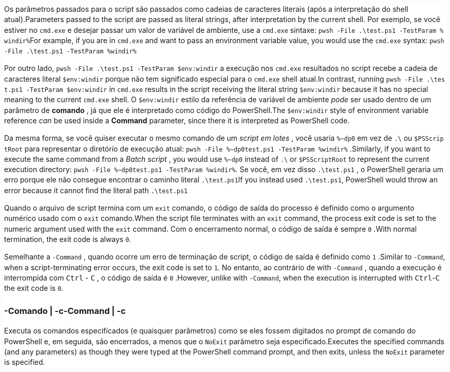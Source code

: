 <span data-ttu-id="22437-125">Os parâmetros passados para o script são passados como cadeias de caracteres literais (após a interpretação do shell atual).</span><span class="sxs-lookup"><span data-stu-id="22437-125">Parameters passed to the script are passed as literal strings, after interpretation by the current shell.</span></span> <span data-ttu-id="22437-126">Por exemplo, se você estiver no `cmd.exe` e desejar passar um valor de variável de ambiente, use a `cmd.exe` sintaxe: `pwsh -File .\test.ps1 -TestParam %windir%`</span><span class="sxs-lookup"><span data-stu-id="22437-126">For example, if you are in `cmd.exe` and want to pass an environment variable value, you would use the `cmd.exe` syntax: `pwsh -File .\test.ps1 -TestParam %windir%`</span></span>

<span data-ttu-id="22437-127">Por outro lado, `pwsh -File .\test.ps1 -TestParam $env:windir` a execução nos `cmd.exe` resultados no script recebe a cadeia de caracteres literal `$env:windir` porque não tem significado especial para o `cmd.exe` shell atual.</span><span class="sxs-lookup"><span data-stu-id="22437-127">In contrast, running `pwsh -File .\test.ps1 -TestParam $env:windir` in `cmd.exe` results in the script receiving the literal string `$env:windir` because it has no special meaning to the current `cmd.exe` shell.</span></span> <span data-ttu-id="22437-128">O `$env:windir` estilo da referência de variável de ambiente _pode_ ser usado dentro de um parâmetro de **comando** , já que ele é interpretado como código do PowerShell.</span><span class="sxs-lookup"><span data-stu-id="22437-128">The `$env:windir` style of environment variable reference _can_ be used inside a **Command** parameter, since there it is interpreted as PowerShell code.</span></span>

<span data-ttu-id="22437-129">Da mesma forma, se você quiser executar o mesmo comando de um _script em lotes_ , você usaria `%~dp0` em vez de `.\` ou `$PSScriptRoot` para representar o diretório de execução atual: `pwsh -File %~dp0test.ps1 -TestParam %windir%` .</span><span class="sxs-lookup"><span data-stu-id="22437-129">Similarly, if you want to execute the same command from a _Batch script_ , you would use `%~dp0` instead of `.\` or `$PSScriptRoot` to represent the current execution directory: `pwsh -File %~dp0test.ps1 -TestParam %windir%`.</span></span> <span data-ttu-id="22437-130">Se você, em vez disso `.\test.ps1` , o PowerShell geraria um erro porque ele não consegue encontrar o caminho literal `.\test.ps1`</span><span class="sxs-lookup"><span data-stu-id="22437-130">If you instead used `.\test.ps1`, PowerShell would throw an error because it cannot find the literal path `.\test.ps1`</span></span>

<span data-ttu-id="22437-131">Quando o arquivo de script termina com um `exit` comando, o código de saída do processo é definido como o argumento numérico usado com o `exit` comando.</span><span class="sxs-lookup"><span data-stu-id="22437-131">When the script file terminates with an `exit` command, the process exit code is set to the numeric argument used with the `exit` command.</span></span> <span data-ttu-id="22437-132">Com o encerramento normal, o código de saída é sempre `0` .</span><span class="sxs-lookup"><span data-stu-id="22437-132">With normal termination, the exit code is always `0`.</span></span>

<span data-ttu-id="22437-133">Semelhante a `-Command` , quando ocorre um erro de terminação de script, o código de saída é definido como `1` .</span><span class="sxs-lookup"><span data-stu-id="22437-133">Similar to `-Command`, when a script-terminating error occurs, the exit code is set to `1`.</span></span> <span data-ttu-id="22437-134">No entanto, ao contrário de with `-Command` , quando a execução é interrompida com <kbd>Ctrl</kbd> - <kbd>C</kbd> , o código de saída é `0` .</span><span class="sxs-lookup"><span data-stu-id="22437-134">However, unlike with `-Command`, when the execution is interrupted with <kbd>Ctrl</kbd>-<kbd>C</kbd> the exit code is `0`.</span></span>

### <a name="-command---c"></a><span data-ttu-id="22437-135">-Comando | -c</span><span class="sxs-lookup"><span data-stu-id="22437-135">-Command | -c</span></span>

<span data-ttu-id="22437-136">Executa os comandos especificados (e quaisquer parâmetros) como se eles fossem digitados no prompt de comando do PowerShell e, em seguida, são encerrados, a menos que o `NoExit` parâmetro seja especificado.</span><span class="sxs-lookup"><span data-stu-id="22437-136">Executes the specified commands (and any parameters) as though they were typed at the PowerShell command prompt, and then exits, unless the `NoExit` parameter is specified.</span></span>
